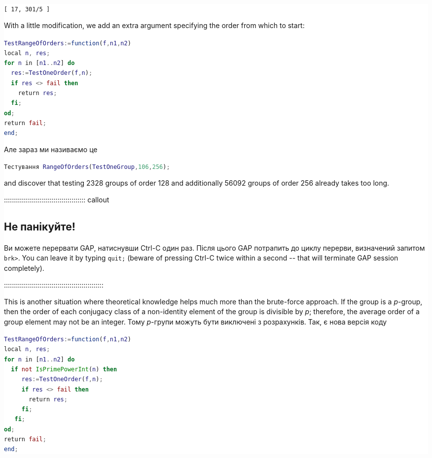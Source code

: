 ```output
[ 17, 301/5 ]
```

With a little modification, we add an extra argument specifying the order from
which to start:

```gap
TestRangeOfOrders:=function(f,n1,n2)
local n, res;
for n in [n1..n2] do
  res:=TestOneOrder(f,n);
  if res <> fail then
    return res;
  fi;
od;
return fail;
end;
```

Але зараз ми називаємо це

```gap
Тестування RangeOfOrders(TestOneGroup,106,256);
```

and discover that testing 2328 groups of order 128 and additionally 56092 groups
of order 256 already takes too long.

:::::::::::::::::::::::::::::::::::::::::  callout

## Не панікуйте!

Ви можете перервати GAP, натиснувши Ctrl-C один раз. Після цього GAP потрапить до
циклу перерви, визначений запитом `brk>`. You can leave it by
typing `quit;` (beware of pressing Ctrl-C twice within a second -- that will
terminate GAP session completely).

::::::::::::::::::::::::::::::::::::::::::::::::::

This is another situation where theoretical knowledge helps much more than the
brute-force approach. If the group is a _p_\-group, then the order of each
conjugacy class of a non-identity element of the group is divisible by _p_;
therefore, the average order of a group element may not be an integer. Тому
_p_\-групи можуть бути виключені з розрахунків. Так, є нова версія коду

```gap
TestRangeOfOrders:=function(f,n1,n2)
local n, res;
for n in [n1..n2] do
  if not IsPrimePowerInt(n) then
     res:=TestOneOrder(f,n);
     if res <> fail then
       return res;
     fi;
   fi;
od;
return fail;
end;
```
